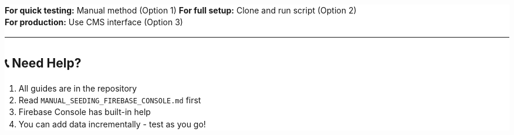**For quick testing:** Manual method (Option 1)
**For full setup:** Clone and run script (Option 2)  
**For production:** Use CMS interface (Option 3)

---

## 📞 Need Help?

1. All guides are in the repository
2. Read `MANUAL_SEEDING_FIREBASE_CONSOLE.md` first
3. Firebase Console has built-in help
4. You can add data incrementally - test as you go!

